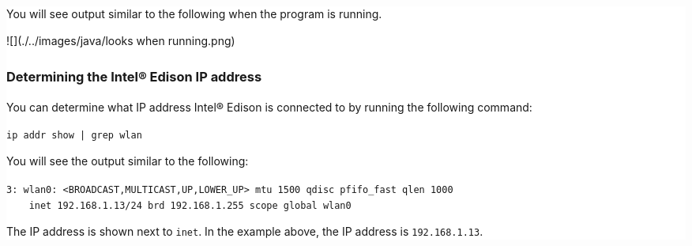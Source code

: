 
You will see output similar to the following when the program is running.

![](./../images/java/looks when running.png)


### Determining the Intel® Edison IP address

You can determine what IP address Intel® Edison is connected to by running the following command:

    ip addr show | grep wlan

You will see the output similar to the following:

    3: wlan0: <BROADCAST,MULTICAST,UP,LOWER_UP> mtu 1500 qdisc pfifo_fast qlen 1000
        inet 192.168.1.13/24 brd 192.168.1.255 scope global wlan0

The IP address is shown next to `inet`. In the example above, the IP address is `192.168.1.13`.
